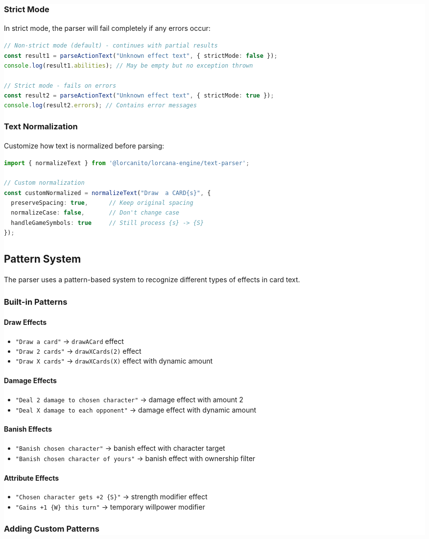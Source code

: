 ### Strict Mode

In strict mode, the parser will fail completely if any errors occur:

```typescript
// Non-strict mode (default) - continues with partial results
const result1 = parseActionText("Unknown effect text", { strictMode: false });
console.log(result1.abilities); // May be empty but no exception thrown

// Strict mode - fails on errors
const result2 = parseActionText("Unknown effect text", { strictMode: true });
console.log(result2.errors); // Contains error messages
```

### Text Normalization

Customize how text is normalized before parsing:

```typescript
import { normalizeText } from '@lorcanito/lorcana-engine/text-parser';

// Custom normalization
const customNormalized = normalizeText("Draw  a CARD{s}", {
  preserveSpacing: true,      // Keep original spacing
  normalizeCase: false,       // Don't change case
  handleGameSymbols: true     // Still process {s} -> {S}
});
```

## Pattern System

The parser uses a pattern-based system to recognize different types of effects in card text.

### Built-in Patterns

#### Draw Effects
- `"Draw a card"` → `drawACard` effect
- `"Draw 2 cards"` → `drawXCards(2)` effect
- `"Draw X cards"` → `drawXCards(X)` effect with dynamic amount

#### Damage Effects
- `"Deal 2 damage to chosen character"` → damage effect with amount 2
- `"Deal X damage to each opponent"` → damage effect with dynamic amount

#### Banish Effects
- `"Banish chosen character"` → banish effect with character target
- `"Banish chosen character of yours"` → banish effect with ownership filter

#### Attribute Effects
- `"Chosen character gets +2 {S}"` → strength modifier effect
- `"Gains +1 {W} this turn"` → temporary willpower modifier

### Adding Custom Patterns
